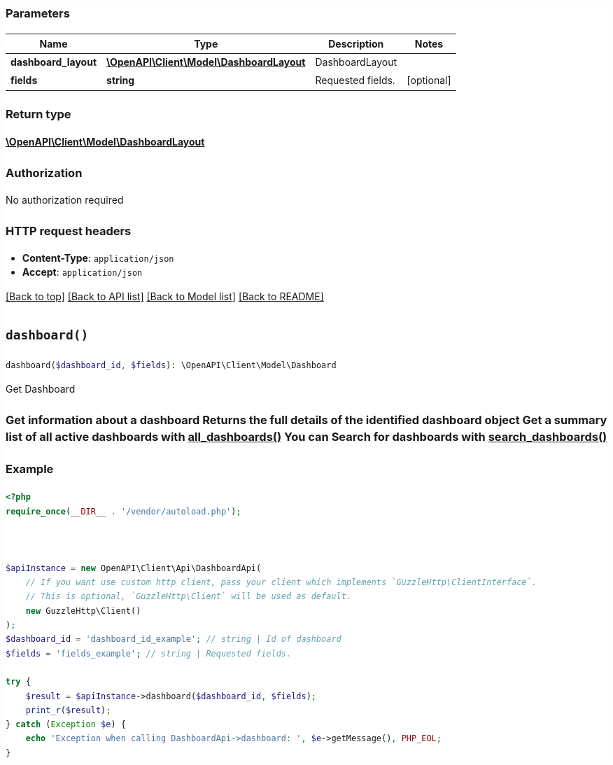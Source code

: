 ### Parameters

Name | Type | Description  | Notes
------------- | ------------- | ------------- | -------------
 **dashboard_layout** | [**\OpenAPI\Client\Model\DashboardLayout**](../Model/DashboardLayout.md)| DashboardLayout |
 **fields** | **string**| Requested fields. | [optional]

### Return type

[**\OpenAPI\Client\Model\DashboardLayout**](../Model/DashboardLayout.md)

### Authorization

No authorization required

### HTTP request headers

- **Content-Type**: `application/json`
- **Accept**: `application/json`

[[Back to top]](#) [[Back to API list]](../../README.md#endpoints)
[[Back to Model list]](../../README.md#models)
[[Back to README]](../../README.md)

## `dashboard()`

```php
dashboard($dashboard_id, $fields): \OpenAPI\Client\Model\Dashboard
```

Get Dashboard

### Get information about a dashboard  Returns the full details of the identified dashboard object  Get a **summary list** of all active dashboards with [all_dashboards()](#!/Dashboard/all_dashboards)  You can **Search** for dashboards with [search_dashboards()](#!/Dashboard/search_dashboards)

### Example

```php
<?php
require_once(__DIR__ . '/vendor/autoload.php');



$apiInstance = new OpenAPI\Client\Api\DashboardApi(
    // If you want use custom http client, pass your client which implements `GuzzleHttp\ClientInterface`.
    // This is optional, `GuzzleHttp\Client` will be used as default.
    new GuzzleHttp\Client()
);
$dashboard_id = 'dashboard_id_example'; // string | Id of dashboard
$fields = 'fields_example'; // string | Requested fields.

try {
    $result = $apiInstance->dashboard($dashboard_id, $fields);
    print_r($result);
} catch (Exception $e) {
    echo 'Exception when calling DashboardApi->dashboard: ', $e->getMessage(), PHP_EOL;
}
```
